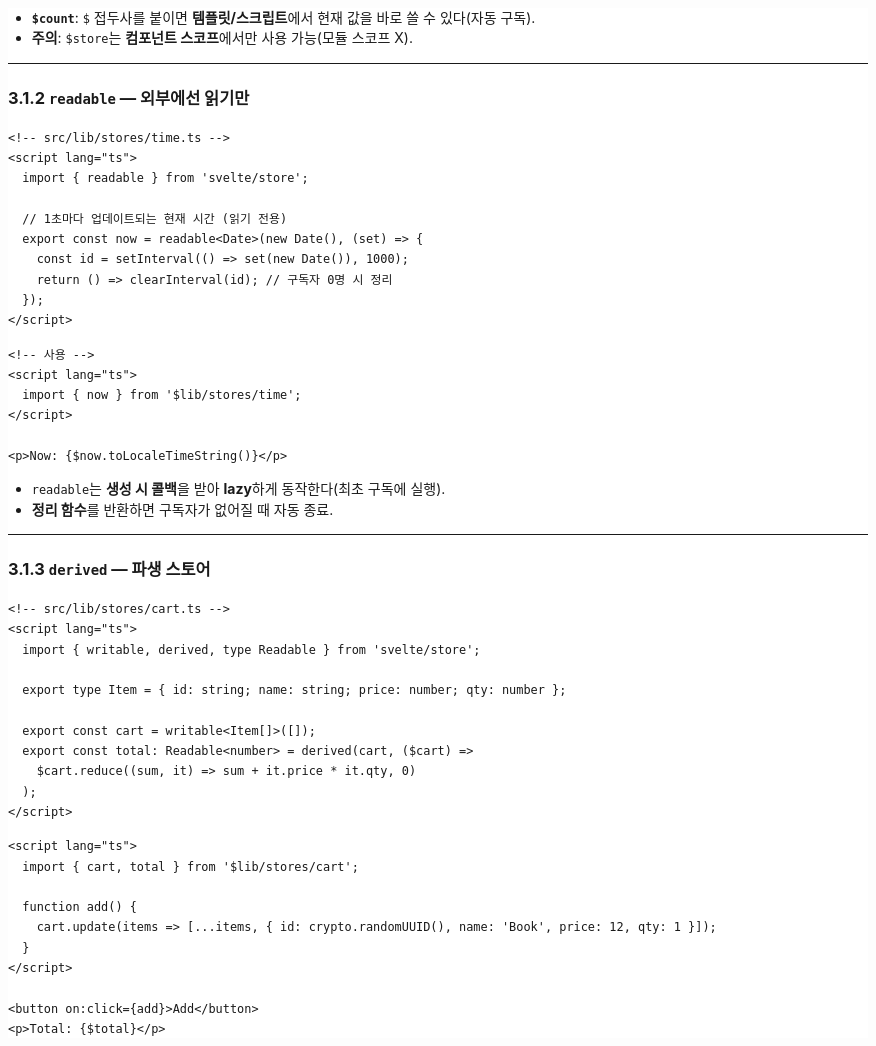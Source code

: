 - **`$count`**: `$` 접두사를 붙이면 **템플릿/스크립트**에서 현재 값을 바로 쓸 수 있다(자동 구독).  
- **주의**: `$store`는 **컴포넌트 스코프**에서만 사용 가능(모듈 스코프 X).

---

### 3.1.2 `readable` — 외부에선 읽기만

```svelte
<!-- src/lib/stores/time.ts -->
<script lang="ts">
  import { readable } from 'svelte/store';

  // 1초마다 업데이트되는 현재 시간 (읽기 전용)
  export const now = readable<Date>(new Date(), (set) => {
    const id = setInterval(() => set(new Date()), 1000);
    return () => clearInterval(id); // 구독자 0명 시 정리
  });
</script>
```

```svelte
<!-- 사용 -->
<script lang="ts">
  import { now } from '$lib/stores/time';
</script>

<p>Now: {$now.toLocaleTimeString()}</p>
```

- `readable`는 **생성 시 콜백**을 받아 **lazy**하게 동작한다(최초 구독에 실행).  
- **정리 함수**를 반환하면 구독자가 없어질 때 자동 종료.

---

### 3.1.3 `derived` — 파생 스토어

```svelte
<!-- src/lib/stores/cart.ts -->
<script lang="ts">
  import { writable, derived, type Readable } from 'svelte/store';

  export type Item = { id: string; name: string; price: number; qty: number };

  export const cart = writable<Item[]>([]);
  export const total: Readable<number> = derived(cart, ($cart) =>
    $cart.reduce((sum, it) => sum + it.price * it.qty, 0)
  );
</script>
```

```svelte
<script lang="ts">
  import { cart, total } from '$lib/stores/cart';

  function add() {
    cart.update(items => [...items, { id: crypto.randomUUID(), name: 'Book', price: 12, qty: 1 }]);
  }
</script>

<button on:click={add}>Add</button>
<p>Total: {$total}</p>
```
